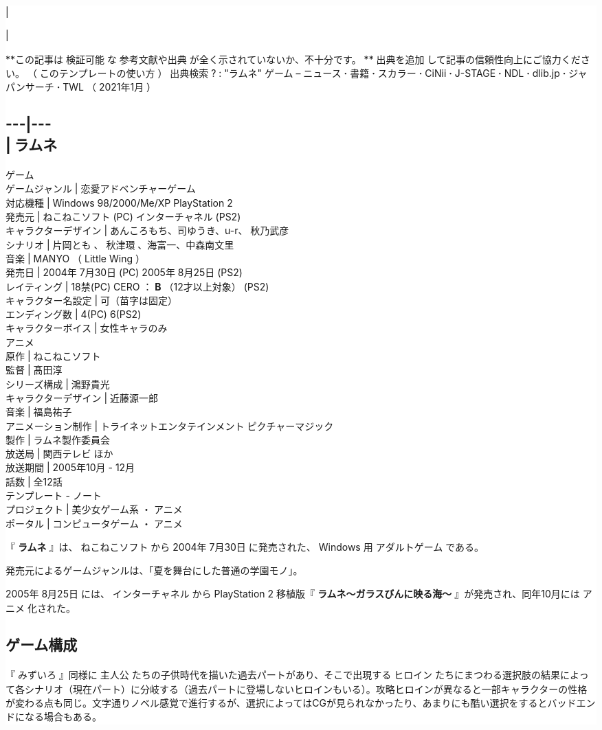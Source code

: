|

|

**この記事は 検証可能  な  参考文献や出典  が全く示されていないか、不十分です。 ** 出典を追加  して記事の信頼性向上にご協力ください。  （
このテンプレートの使い方  ）  出典検索  ?  :  "ラムネ" ゲーム  –  ニュース  **·** 書籍  **·** スカラー  **·**
CiNii  **·** J-STAGE  **·** NDL  **·** dlib.jp  **·** ジャパンサーチ  **·** TWL  （
2021年1月  ）  
  
---|---  
|  ラムネ  
---  
ゲーム  
ゲームジャンル  |  恋愛アドベンチャーゲーム   
対応機種  |  Windows 98/2000/Me/XP  PlayStation 2   
発売元  |  ねこねこソフト  (PC)  インターチャネル  (PS2)   
キャラクターデザイン  |  あんころもち、司ゆうき、u-r、  秋乃武彦   
シナリオ  |  片岡とも  、  秋津環  、海富一、中森南文里   
音楽  |  MANYO  （  Little Wing  ）   
発売日  |  2004年  7月30日  (PC)  2005年  8月25日  (PS2)   
レイティング  |  18禁(PC)  CERO  ：  **B** （12才以上対象）  (PS2)   
キャラクター名設定  |  可（苗字は固定）   
エンディング数  |  4(PC)  6(PS2)   
キャラクターボイス  |  女性キャラのみ   
アニメ  
原作  |  ねこねこソフト   
監督  |  髙田淳   
シリーズ構成  |  鴻野貴光   
キャラクターデザイン  |  近藤源一郎   
音楽  |  福島祐子   
アニメーション制作  |  トライネットエンタテインメント  ピクチャーマジック   
製作  |  ラムネ製作委員会   
放送局  |  関西テレビ  ほか   
放送期間  |  2005年10月 - 12月   
話数  |  全12話   
テンプレート  \-  ノート  
プロジェクト  |  美少女ゲーム系  ・  アニメ   
ポータル  |  コンピュータゲーム  ・  アニメ   
  
『 **ラムネ** 』は、  ねこねこソフト  から  2004年  7月30日  に発売された、  Windows  用  アダルトゲーム  である。

発売元によるゲームジャンルは、「夏を舞台にした普通の学園モノ」。

2005年  8月25日  には、  インターチャネル  から  PlayStation 2  移植版『 **ラムネ〜ガラスびんに映る海〜**
』が発売され、同年10月には  アニメ  化された。

##  ゲーム構成  

『  みずいろ  』同様に  主人公  たちの子供時代を描いた過去パートがあり、そこで出現する  ヒロイン
たちにまつわる選択肢の結果によって各シナリオ（現在パート）に分岐する（過去パートに登場しないヒロインもいる）。攻略ヒロインが異なると一部キャラクターの性格が変わる点も同じ。文字通りノベル感覚で進行するが、選択によってはCGが見られなかったり、あまりにも酷い選択をするとバッドエンドになる場合もある。
